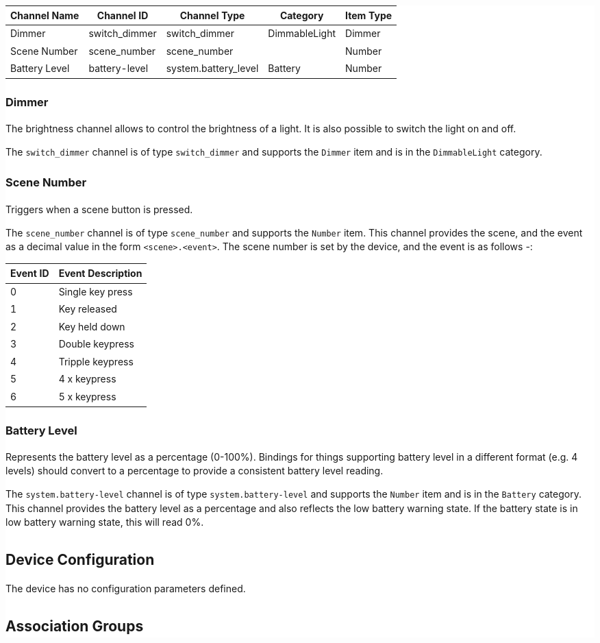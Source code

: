 | Channel Name | Channel ID | Channel Type | Category | Item Type |
|--------------|------------|--------------|----------|-----------|
| Dimmer | switch_dimmer | switch_dimmer | DimmableLight | Dimmer | 
| Scene Number | scene_number | scene_number |  | Number | 
| Battery Level | battery-level | system.battery_level | Battery | Number |

### Dimmer
The brightness channel allows to control the brightness of a light.
            It is also possible to switch the light on and off.

The ```switch_dimmer``` channel is of type ```switch_dimmer``` and supports the ```Dimmer``` item and is in the ```DimmableLight``` category.

### Scene Number
Triggers when a scene button is pressed.

The ```scene_number``` channel is of type ```scene_number``` and supports the ```Number``` item.
This channel provides the scene, and the event as a decimal value in the form ```<scene>.<event>```. The scene number is set by the device, and the event is as follows -:

| Event ID | Event Description  |
|----------|--------------------|
| 0        | Single key press   |
| 1        | Key released       |
| 2        | Key held down      |
| 3        | Double keypress    |
| 4        | Tripple keypress   |
| 5        | 4 x keypress       |
| 6        | 5 x keypress       |

### Battery Level
Represents the battery level as a percentage (0-100%). Bindings for things supporting battery level in a different format (e.g. 4 levels) should convert to a percentage to provide a consistent battery level reading.

The ```system.battery-level``` channel is of type ```system.battery-level``` and supports the ```Number``` item and is in the ```Battery``` category.
This channel provides the battery level as a percentage and also reflects the low battery warning state. If the battery state is in low battery warning state, this will read 0%.


## Device Configuration

The device has no configuration parameters defined.

## Association Groups
